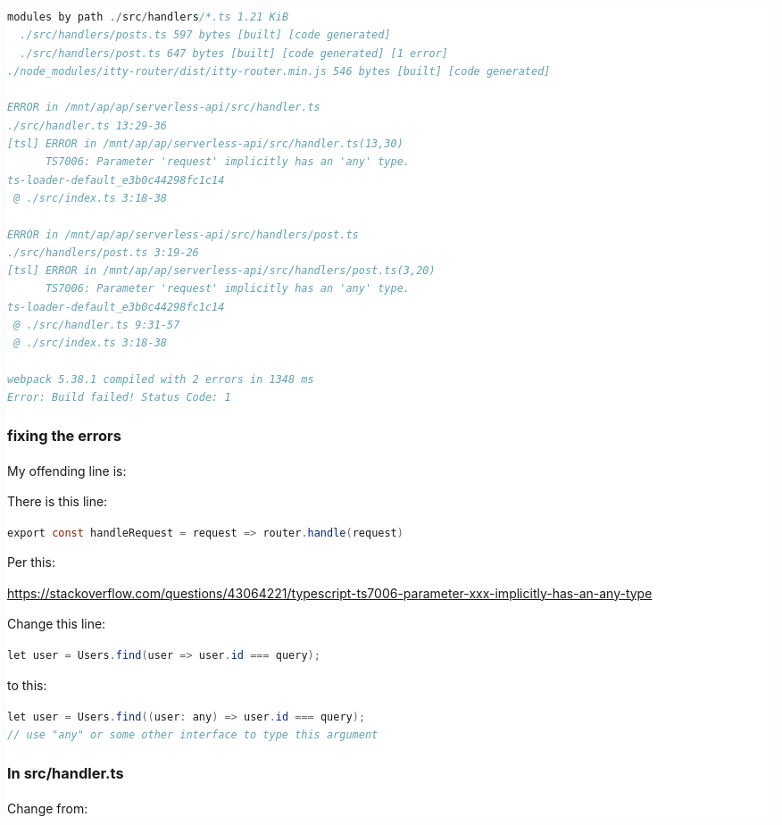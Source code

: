 ```java
modules by path ./src/handlers/*.ts 1.21 KiB
  ./src/handlers/posts.ts 597 bytes [built] [code generated]
  ./src/handlers/post.ts 647 bytes [built] [code generated] [1 error]
./node_modules/itty-router/dist/itty-router.min.js 546 bytes [built] [code generated]

ERROR in /mnt/ap/ap/serverless-api/src/handler.ts
./src/handler.ts 13:29-36
[tsl] ERROR in /mnt/ap/ap/serverless-api/src/handler.ts(13,30)
      TS7006: Parameter 'request' implicitly has an 'any' type.
ts-loader-default_e3b0c44298fc1c14
 @ ./src/index.ts 3:18-38

ERROR in /mnt/ap/ap/serverless-api/src/handlers/post.ts
./src/handlers/post.ts 3:19-26
[tsl] ERROR in /mnt/ap/ap/serverless-api/src/handlers/post.ts(3,20)
      TS7006: Parameter 'request' implicitly has an 'any' type.
ts-loader-default_e3b0c44298fc1c14
 @ ./src/handler.ts 9:31-57
 @ ./src/index.ts 3:18-38

webpack 5.38.1 compiled with 2 errors in 1348 ms
Error: Build failed! Status Code: 1
```

### fixing the errors

My offending line is:

There is this line: 

```java
export const handleRequest = request => router.handle(request)
```

Per this:

https://stackoverflow.com/questions/43064221/typescript-ts7006-parameter-xxx-implicitly-has-an-any-type


Change this line:

```java
let user = Users.find(user => user.id === query);
```

to this:

```java
let user = Users.find((user: any) => user.id === query); 
// use "any" or some other interface to type this argument
```

### In src/handler.ts

Change from:
